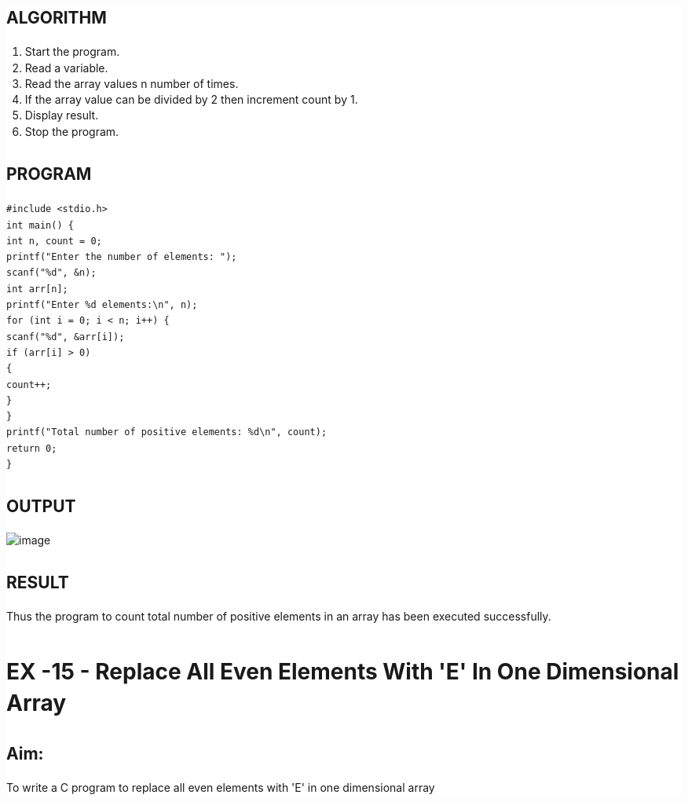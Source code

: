 ## ALGORITHM
1.	Start the program.
2.	Read a variable.
3.	Read the array values n number of times.
4.	If the array value can be divided by 2 then increment count by 1.
5.	Display result.
6.	Stop the program.

## PROGRAM
```
#include <stdio.h>
int main() {
int n, count = 0;
printf("Enter the number of elements: ");
scanf("%d", &n);
int arr[n];
printf("Enter %d elements:\n", n);
for (int i = 0; i < n; i++) {
scanf("%d", &arr[i]);
if (arr[i] > 0)
{
count++;
}
}
printf("Total number of positive elements: %d\n", count);
return 0;
}
```

## OUTPUT

![image](https://github.com/user-attachments/assets/fa4f014e-e3c6-466e-8487-2c735982bfd1)




## RESULT
Thus the program to count total number of positive elements in an array has been executed successfully.





 
 


# EX -15 - Replace All Even Elements With 'E' In One Dimensional Array

## Aim:
To write a C program to replace all even elements with 'E' in one dimensional array
